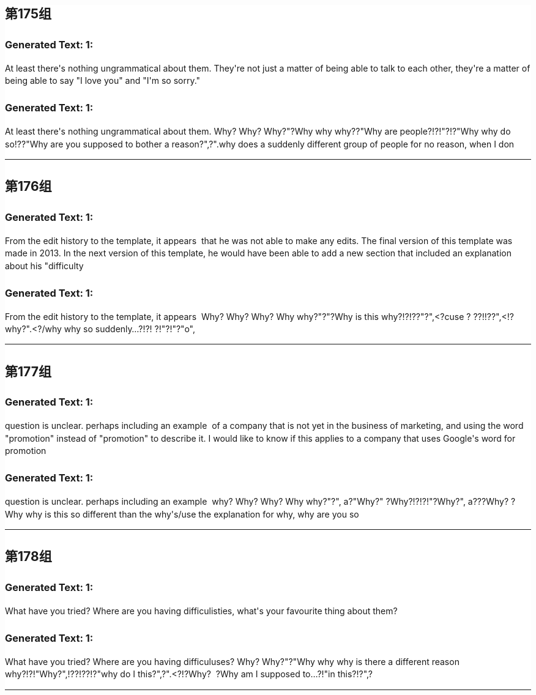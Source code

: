 
## 第175组

### Generated Text: 1:
At least there's nothing ungrammatical about them. They're not just a matter of being able to talk to each other, they're a matter of being able to say "I love you" and "I'm so sorry."

### Generated Text: 1:
At least there's nothing ungrammatical about them. Why? Why? Why?"?Why why why??"Why are people?!?!"?!?"Why why do so!??"Why are you supposed to bother a reason?",?".why does a suddenly different group of people for no reason, when I don

---

## 第176组

### Generated Text: 1:
From the edit history to the template, it appears  that he was not able to make any edits. The final version of this template was made in 2013.
In the next version of this template, he would have been able to add a new section that included an explanation about his "difficulty

### Generated Text: 1:
From the edit history to the template, it appears  Why? Why? Why? Why why?"?"?Why is this why?!?!??"?",<?cuse ? ??!!??",<!?why?".<?/why why so suddenly…?!?! ?!"?!"?"o",

---

## 第177组

### Generated Text: 1:
question is unclear. perhaps including an example  of a company that is not yet in the business of marketing, and using the word "promotion" instead of "promotion" to describe it. I would like to know if this applies to a company that uses Google's word for promotion

### Generated Text: 1:
question is unclear. perhaps including an example  why? Why? Why? Why why?"?", a?"Why?" ?Why?!?!?!"?Why?", a???Why? ?Why why is this so different than the why's/use the explanation for why, why are you so

---

## 第178组

### Generated Text: 1:
What have you tried? Where are you having difficulisties, what's your favourite thing about them?

### Generated Text: 1:
What have you tried? Where are you having difficuluses? Why? Why?"?"Why why why is there a different reason why?!?!"Why?",!??!??!?"why do I this?",?".<?!?Why?  ?Why am I supposed to…?!"in this?!?",?

---